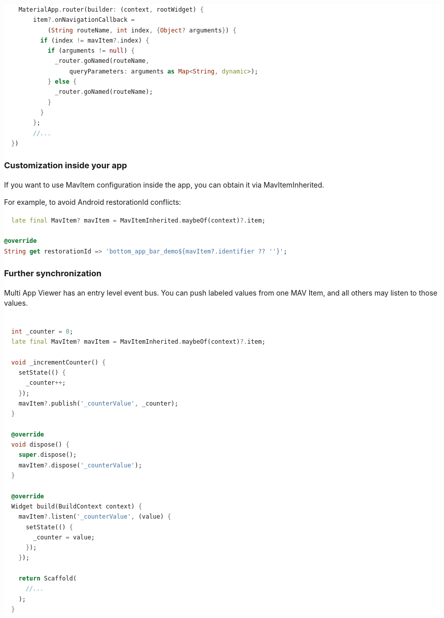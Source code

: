 ```dart
    MaterialApp.router(builder: (context, rootWidget) {
        item?.onNavigationCallback =
            (String routeName, int index, {Object? arguments}) {
          if (index != mavItem?.index) {
            if (arguments != null) {
              _router.goNamed(routeName,
                  queryParameters: arguments as Map<String, dynamic>);
            } else {
              _router.goNamed(routeName);
            }
          }
        };
        //...
  })

```

### Customization inside your app
If you want to use MavItem configuration inside the app, you can obtain it via MavItemInherited.  

For example, to avoid Android restorationId conflicts:
```dart
  late final MavItem? mavItem = MavItemInherited.maybeOf(context)?.item;
  
@override
String get restorationId => 'bottom_app_bar_demo${mavItem?.identifier ?? ''}';
```

### Further synchronization
Multi App Viewer has an entry level event bus. You can push labeled values from one MAV Item, and all others may listen to those values.

```dart

  int _counter = 0;
  late final MavItem? mavItem = MavItemInherited.maybeOf(context)?.item;

  void _incrementCounter() {
    setState(() {
      _counter++;
    });
    mavItem?.publish('_counterValue', _counter);
  }

  @override
  void dispose() {
    super.dispose();
    mavItem?.dispose('_counterValue');
  }
  
  @override
  Widget build(BuildContext context) {
    mavItem?.listen('_counterValue', (value) {
      setState(() {
        _counter = value;
      });
    });

    return Scaffold(
      //...
    );
  }

```
